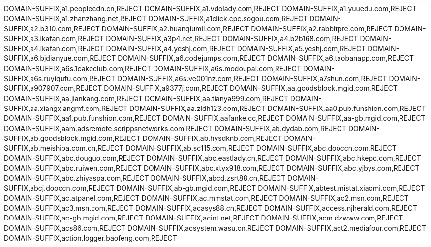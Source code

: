 DOMAIN-SUFFIX,a1.peoplecdn.cn,REJECT
DOMAIN-SUFFIX,a1.vdolady.com,REJECT
DOMAIN-SUFFIX,a1.yuuedu.com,REJECT
DOMAIN-SUFFIX,a1.zhanzhang.net,REJECT
DOMAIN-SUFFIX,a1click.cpc.sogou.com,REJECT
DOMAIN-SUFFIX,a2.b310.com,REJECT
DOMAIN-SUFFIX,a2.huanqiumil.com,REJECT
DOMAIN-SUFFIX,a2.rabbitpre.com,REJECT
DOMAIN-SUFFIX,a3.ikafan.com,REJECT
DOMAIN-SUFFIX,a3p4.net,REJECT
DOMAIN-SUFFIX,a4.b2b168.com,REJECT
DOMAIN-SUFFIX,a4.ikafan.com,REJECT
DOMAIN-SUFFIX,a4.yeshj.com,REJECT
DOMAIN-SUFFIX,a5.yeshj.com,REJECT
DOMAIN-SUFFIX,a6.bjdianyue.com,REJECT
DOMAIN-SUFFIX,a6.codejumps.com,REJECT
DOMAIN-SUFFIX,a6.taobanapp.com,REJECT
DOMAIN-SUFFIX,a6s.1cakeclub.com,REJECT
DOMAIN-SUFFIX,a6s.modoupai.com,REJECT
DOMAIN-SUFFIX,a6s.ruyiqufu.com,REJECT
DOMAIN-SUFFIX,a6s.ve001nz.com,REJECT
DOMAIN-SUFFIX,a7shun.com,REJECT
DOMAIN-SUFFIX,a907907.com,REJECT
DOMAIN-SUFFIX,a9377j.com,REJECT
DOMAIN-SUFFIX,aa.goodsblock.mgid.com,REJECT
DOMAIN-SUFFIX,aa.jiankang.com,REJECT
DOMAIN-SUFFIX,aa.tianya999.com,REJECT
DOMAIN-SUFFIX,aa.xiangxiangmf.com,REJECT
DOMAIN-SUFFIX,aa.zldh123.com,REJECT
DOMAIN-SUFFIX,aa0.pub.funshion.com,REJECT
DOMAIN-SUFFIX,aa1.pub.funshion.com,REJECT
DOMAIN-SUFFIX,aafanke.cc,REJECT
DOMAIN-SUFFIX,aa-gb.mgid.com,REJECT
DOMAIN-SUFFIX,aam.adsremote.scrippsnetworks.com,REJECT
DOMAIN-SUFFIX,ab.dydab.com,REJECT
DOMAIN-SUFFIX,ab.goodsblock.mgid.com,REJECT
DOMAIN-SUFFIX,ab.hysdknb.com,REJECT
DOMAIN-SUFFIX,ab.meishiba.com.cn,REJECT
DOMAIN-SUFFIX,ab.sc115.com,REJECT
DOMAIN-SUFFIX,abc.dooccn.com,REJECT
DOMAIN-SUFFIX,abc.douguo.com,REJECT
DOMAIN-SUFFIX,abc.eastlady.cn,REJECT
DOMAIN-SUFFIX,abc.hkepc.com,REJECT
DOMAIN-SUFFIX,abc.ruiwen.com,REJECT
DOMAIN-SUFFIX,abc.xtyx918.com,REJECT
DOMAIN-SUFFIX,abc.yjbys.com,REJECT
DOMAIN-SUFFIX,abc.zhiyaspa.com,REJECT
DOMAIN-SUFFIX,abcd.zsrt88.cn,REJECT
DOMAIN-SUFFIX,abcj.dooccn.com,REJECT
DOMAIN-SUFFIX,ab-gb.mgid.com,REJECT
DOMAIN-SUFFIX,abtest.mistat.xiaomi.com,REJECT
DOMAIN-SUFFIX,ac.atpanel.com,REJECT
DOMAIN-SUFFIX,ac.mmstat.com,REJECT
DOMAIN-SUFFIX,ac2.msn.com,REJECT
DOMAIN-SUFFIX,ac3.msn.com,REJECT
DOMAIN-SUFFIX,acasys88.cn,REJECT
DOMAIN-SUFFIX,access.njherald.com,REJECT
DOMAIN-SUFFIX,ac-gb.mgid.com,REJECT
DOMAIN-SUFFIX,acint.net,REJECT
DOMAIN-SUFFIX,acm.dzwww.com,REJECT
DOMAIN-SUFFIX,acs86.com,REJECT
DOMAIN-SUFFIX,acsystem.wasu.cn,REJECT
DOMAIN-SUFFIX,act2.mediafour.com,REJECT
DOMAIN-SUFFIX,action.logger.baofeng.com,REJECT